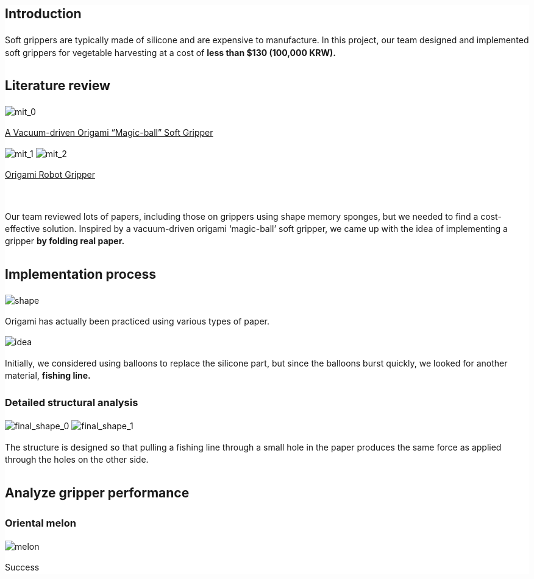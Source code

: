 ## Introduction
Soft grippers are typically made of silicone and are expensive to manufacture. In this project, our team designed and implemented soft grippers for vegetable harvesting at a cost of **less than $130 (100,000 KRW).**

## Literature review
<img width="810" height="466" alt="mit_0" src="https://github.com/user-attachments/assets/85eb05d8-b3df-43d1-9d2b-61c06928a3d1" />

[A Vacuum-driven Origami “Magic-ball” Soft Gripper](https://dspace.mit.edu/handle/1721.1/120930)

<img width="810" alt="mit_1" src="https://github.com/user-attachments/assets/c688b6f7-4eba-4b42-9977-a587b5ac754a" />
<img width="810" alt="mit_2" src="https://github.com/user-attachments/assets/a7bcf945-ae53-4b98-b5d2-82b4f0cb0a6e" />

[Origami Robot Gripper](https://www.youtube.com/watch?v=byqGFH6AZuk)

<br/>

Our team reviewed lots of papers, including those on grippers using shape memory sponges, but we needed to find a cost-effective solution.
Inspired by a vacuum-driven origami ‘magic-ball’ soft gripper, we came up with the idea of implementing a gripper **by folding real paper.**


## Implementation process

<img width="750" alt="shape" src="https://github.com/user-attachments/assets/e51194a8-078c-4711-b27d-cc7b949ba2a7" />

Origami has actually been practiced using various types of paper.

<img width="750" alt="idea" src="https://github.com/user-attachments/assets/04407902-7a68-49b5-9294-83b0a7bc58ae" />

Initially, we considered using balloons to replace the silicone part, but since the balloons burst
quickly, we looked for another material, **fishing line.**

### Detailed structural analysis

<img width="750" height="415" alt="final_shape_0" src="https://github.com/user-attachments/assets/a4d9c412-7ff4-4d9b-99bf-3cf667393d69" />
<img width="750" height="415" alt="final_shape_1" src="https://github.com/user-attachments/assets/8ceb95aa-aa81-478f-93b1-4e89bb66fc18" />

The structure is designed so that pulling a fishing line through a small hole in the paper produces
the same force as applied through the holes on the other side.

## Analyze gripper performance

### Oriental melon
<img width="540" alt="melon" src="https://github.com/user-attachments/assets/b6acc67b-e373-44ba-8f1b-92a6d94f2186" />

Success
